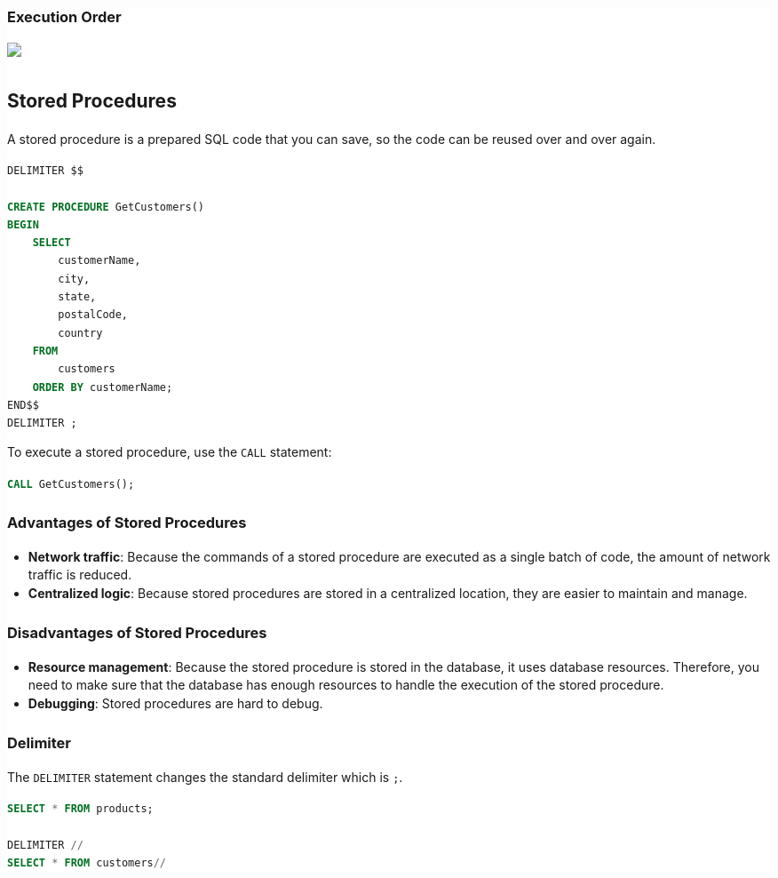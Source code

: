 ### Execution Order
<img src="https://www.mysqltutorial.org/wp-content/uploads/2023/10/MySQL-HAVING.svg">

## Stored Procedures

A stored procedure is a prepared SQL code that you can save, so the code can be reused over and over again.

```sql
DELIMITER $$

CREATE PROCEDURE GetCustomers()
BEGIN
	SELECT 
		customerName, 
		city, 
		state, 
		postalCode, 
		country
	FROM
		customers
	ORDER BY customerName;    
END$$
DELIMITER ;
```

To execute a stored procedure, use the `CALL` statement:
```sql
CALL GetCustomers();
```

### Advantages of Stored Procedures
- **Network traffic**: Because the commands of a stored procedure are executed as a single batch of code, the amount of network traffic is reduced.
- **Centralized logic**: Because stored procedures are stored in a centralized location, they are easier to maintain and manage.

### Disadvantages of Stored Procedures
- **Resource management**: Because the stored procedure is stored in the database, it uses database resources. Therefore, you need to make sure that the database has enough resources to handle the execution of the stored procedure.
- **Debugging**: Stored procedures are hard to debug.

### Delimiter
The `DELIMITER` statement changes the standard delimiter which is `;`.

```sql
SELECT * FROM products;

DELIMITER //
SELECT * FROM customers//
```
